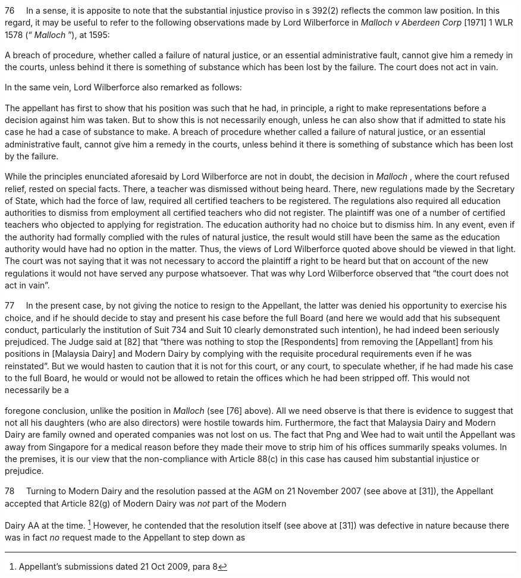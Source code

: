 76     In a sense, it is apposite to note that the substantial injustice proviso in s 392(2) reflects the common law position. In this regard, it may be useful to refer to the following observations made by Lord Wilberforce in _Malloch v Aberdeen Corp_ [1971] 1 WLR 1578 (“ _Malloch_ ”), at 1595:

 A breach of procedure, whether called a failure of natural justice, or an essential administrative fault, cannot give him a remedy in the courts, unless behind it there is something of substance which has been lost by the failure. The court does not act in vain.

In the same vein, Lord Wilberforce also remarked as follows:

 The appellant has first to show that his position was such that he had, in principle, a right to make representations before a decision against him was taken. But to show this is not necessarily enough, unless he can also show that if admitted to state his case he had a case of substance to make. A breach of procedure whether called a failure of natural justice, or an essential administrative fault, cannot give him a remedy in the courts, unless behind it there is something of substance which has been lost by the failure.

While the principles enunciated aforesaid by Lord Wilberforce are not in doubt, the decision in _Malloch_ , where the court refused relief, rested on special facts. There, a teacher was dismissed without being heard. There, new regulations made by the Secretary of State, which had the force of law, required all certified teachers to be registered. The regulations also required all education authorities to dismiss from employment all certified teachers who did not register. The plaintiff was one of a number of certified teachers who objected to applying for registration. The education authority had no choice but to dismiss him. In any event, even if the authority had formally complied with the rules of natural justice, the result would still have been the same as the education authority would have had no option in the matter. Thus, the views of Lord Wilberforce quoted above should be viewed in that light. The court was not saying that it was not necessary to accord the plaintiff a right to be heard but that on account of the new regulations it would not have served any purpose whatsoever. That was why Lord Wilberforce observed that “the court does not act in vain”.

77     In the present case, by not giving the notice to resign to the Appellant, the latter was denied his opportunity to exercise his choice, and if he should decide to stay and present his case before the full Board (and here we would add that his subsequent conduct, particularly the institution of Suit 734 and Suit 10 clearly demonstrated such intention), he had indeed been seriously prejudiced. The Judge said at [82] that “there was nothing to stop the [Respondents] from removing the [Appellant] from his positions in [Malaysia Dairy] and Modern Dairy by complying with the requisite procedural requirements even if he was reinstated”. But we would hasten to caution that it is not for this court, or any court, to speculate whether, if he had made his case to the full Board, he would or would not be allowed to retain the offices which he had been stripped off. This would not necessarily be a


foregone conclusion, unlike the position in _Malloch_ (see [76] above). All we need observe is that there is evidence to suggest that not all his daughters (who are also directors) were hostile towards him. Furthermore, the fact that Malaysia Dairy and Modern Dairy are family owned and operated companies was not lost on us. The fact that Png and Wee had to wait until the Appellant was away from Singapore for a medical reason before they made their move to strip him of his offices summarily speaks volumes. In the premises, it is our view that the non-compliance with Article 88(c) in this case has caused him substantial injustice or prejudice.

78     Turning to Modern Dairy and the resolution passed at the AGM on 21 November 2007 (see above at [31]), the Appellant accepted that Article 82(g) of Modern Dairy was _not_ part of the Modern

Dairy AA at the time. [^39] However, he contended that the resolution itself (see above at [31]) was defective in nature because there was in fact _no_ request made to the Appellant to step down as


[^1]: Appellant’s Case (“AC”), para 3
[^2]: Corporate structure of Thio Group reproduced in Appellant’s Core Bundle (“ACB”), Vol IV, p. 476
[^3]: Respondents’ Case (RC), para 14; Various Share Restructuring exercises: AC, paras 67-71
[^4]: ACB, Vol 4, pgs 477 to 493
[^5]: See Clause 10(a) of the Deed of Settlement, referred to in the previous paragraph of the BM.
[^6]: RC, paras 21 to 23
[^7]: RC, paras 24 to 26
[^8]: ACB, Vol 3, pgs 341 to 368
[^9]: AC, para 35
[^10]: ACB, Vol 4, p. 394
[^11]: Respondents’ Core Bundle (“RCB”), p. 94 (lines 15 to 25) & p. 95 (lines 1 to 2)
[^12]: RCB, p. 83 (lines 8 to 24)
[^13]: ACB, Vol 4, p. 418
[^14]: ACB, Vol 3, pgs 205 to 206; Vol 4, p. 395
[^15]: ACB, Vol 4, pgs 390 to 392
[^16]: ACB, Vol 4, pgs 401 to 402
[^17]: Judgment, para 20; RC, paras 41 to 51
[^18]: ACB, Vol 2, Statement of Claim, para 2.2.1(a), (b) and (c)
[^19]: ACB, Vol 3, p. 170, Appellant’s AEIC, para 5.4.6
[^20]: ACB, Vol 2, p. 58, Statement of Claim, para 1.4.2
[^21]: AC, para 61
[^22]: Ac, para 168
[^23]: AC, para 168
[^24]: ACB, Vol 3, p. 212, Appellant’s AEIC, para 7.8.6
[^25]: Judgment, paras 39 to 41
[^26]: Appellant’s Supp Subs, dated 21 Oct 09, p. 2, para 9
[^27]: [53] of Judgment
[^28]: ACB, Vol 3, p. 290
[^29]: AC, para 174
[^30]: AC, para 175
[^31]: RC, para 89
[^32]: ACB, Vol 4, p. 311
[^33]: AC, para 103
[^34]: AC, para 94
[^35]: AC, para 97
[^36]: Para 9.1.5 of Plaintiff’s Opening Statement dated 20/3/2009
[^37]: Respondents’ Submissions In Response to the 3 Questions Posed by the CA (RS3), dated 8 Oct 09, p. 27, para 50(c)
[^38]: Appellant’s Supplementary Submissions (ASS), dated 8 Oct 09, p. 16, para 16(j); p. 20, para 22
[^39]: Appellant’s submissions dated 21 Oct 2009, para 8
[^40]: Appellant’s submissions dated 21 Oct 2009, para 8
[^41]: ACB, vol IV, p. 402
[^42]: ACB, Vol 4, pgs 390 to 392
[^43]: AC, para 144(i)
[^44]: AC, para 149
[^45]: AC, para 146
[^46]: AC, para 155
[^47]: AC, para 157
[^48]: ACB, Vol 2, p. 71
[^49]: ACB, Vol 2, p. 71
[^50]: AC, para 161
[^51]: AC, para 180; See further AC, para 185
[^52]: RCB, p. 5, lines 19-22